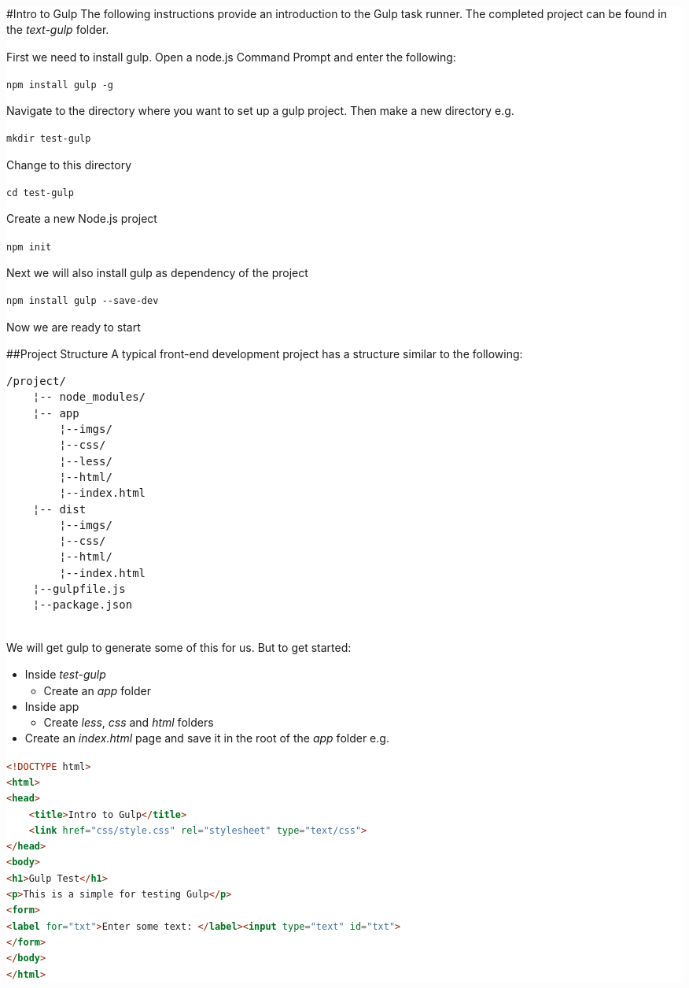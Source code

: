 #Intro to Gulp
The following instructions provide an introduction to the Gulp task runner. The completed project can be found in the *text-gulp* folder. 

First we need to install gulp. Open a node.js Command Prompt and enter the following:
```
npm install gulp -g
```
Navigate to the directory where you want to set up a gulp project. Then make a new directory e.g.
```
mkdir test-gulp
```
Change to this directory
```
cd test-gulp
```
Create a new Node.js project
```
npm init
```
Next we will also install gulp as dependency of the project
```
npm install gulp --save-dev
```
Now we are ready to start

##Project Structure
A typical front-end development project has a structure similar to the following:
<pre>
/project/
    ¦-- node_modules/
    ¦-- app
        ¦--imgs/
        ¦--css/
        ¦--less/
        ¦--html/
        ¦--index.html
    ¦-- dist
        ¦--imgs/
        ¦--css/
        ¦--html/
        ¦--index.html
    ¦--gulpfile.js
    ¦--package.json

</pre>

We will get gulp to generate some of this for us. But to get started:
* Inside *test-gulp*
  * Create an *app* folder
* Inside app 
  * Create *less*, *css* and *html* folders
* Create an *index.html* page and save it in the root of the *app* folder e.g.
```html
<!DOCTYPE html>
<html>
<head>
    <title>Intro to Gulp</title>
    <link href="css/style.css" rel="stylesheet" type="text/css">
</head>
<body>
<h1>Gulp Test</h1>
<p>This is a simple for testing Gulp</p>
<form>
<label for="txt">Enter some text: </label><input type="text" id="txt">
</form>
</body>
</html>
```